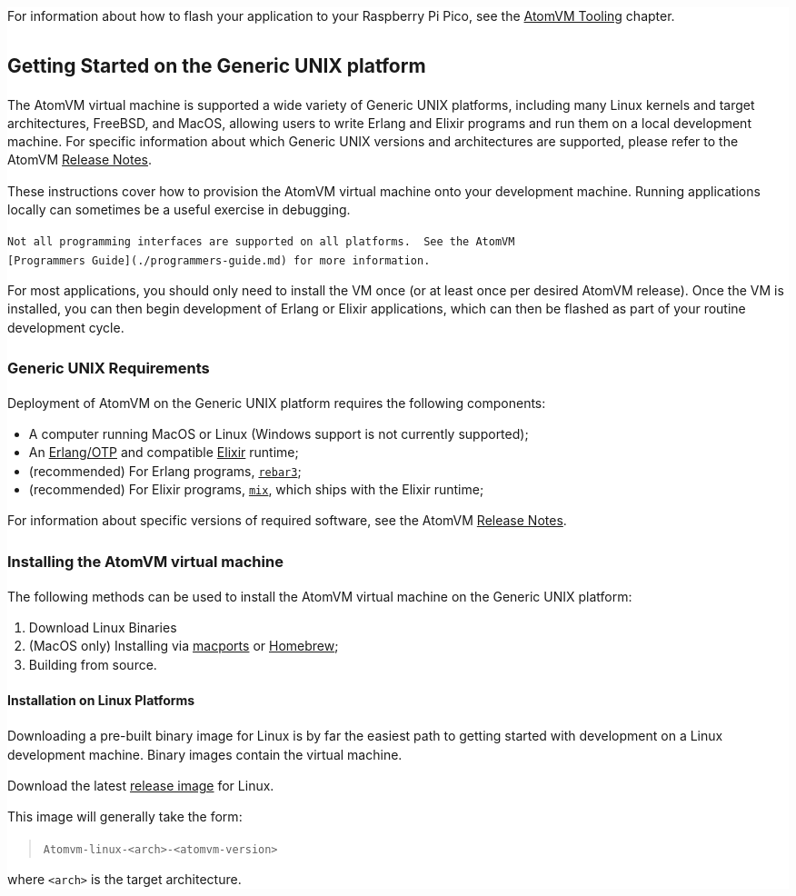 For information about how to flash your application to your Raspberry Pi Pico, see the [AtomVM Tooling](./atomvm-tooling.md#raspberry-pico) chapter.

## Getting Started on the Generic UNIX platform

The AtomVM virtual machine is supported a wide variety of Generic UNIX platforms, including many Linux kernels and target architectures, FreeBSD, and MacOS, allowing users to write Erlang and Elixir programs and run them on a local development machine.  For specific information about which Generic UNIX versions and architectures are supported, please refer to the AtomVM [Release Notes](./release-notes.md).

These instructions cover how to provision the AtomVM virtual machine onto your development machine.  Running applications locally can sometimes be a useful exercise in debugging.

```{caution}
Not all programming interfaces are supported on all platforms.  See the AtomVM
[Programmers Guide](./programmers-guide.md) for more information.
```

For most applications, you should only need to install the VM once (or at least once per desired AtomVM release).  Once the VM is installed, you can then begin development of Erlang or Elixir applications, which can then be flashed as part of your routine development cycle.

### Generic UNIX Requirements

Deployment of AtomVM on the Generic UNIX platform requires the following components:

* A computer running MacOS or Linux (Windows support is not currently supported);
* An [Erlang/OTP](https://erlang.org) and compatible [Elixir](https://elixir-lang.org) runtime;
* (recommended) For Erlang programs, [`rebar3`](https://rebar3.org);
* (recommended) For Elixir programs, [`mix`](https://elixir-lang.org/getting-started/mix-otp/introduction-to-mix.html), which ships with the Elixir runtime;

For information about specific versions of required software, see the AtomVM [Release Notes](./release-notes.md).

### Installing the AtomVM virtual machine

The following methods can be used to install the AtomVM virtual machine on the Generic UNIX platform:

1. Download Linux Binaries
1. (MacOS only) Installing via [macports](https://www.macports.org) or [Homebrew](https://brew.sh);
1. Building from source.

#### Installation on Linux Platforms

Downloading a pre-built binary image for Linux is by far the easiest path to getting started with development on a Linux development machine.  Binary images contain the virtual machine.

Download the latest [release image](https://github.com/atomvm/AtomVM/releases) for Linux.

This image will generally take the form:

>`Atomvm-linux-<arch>-<atomvm-version>`

where `<arch>` is the target architecture.
